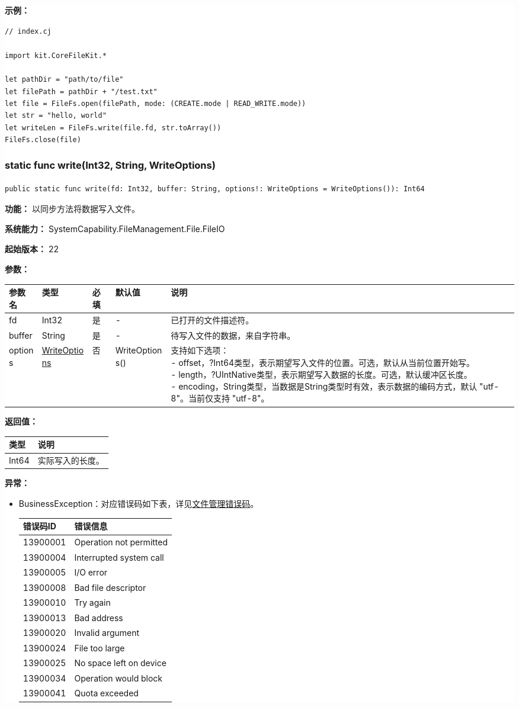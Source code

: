 **示例：**



```cangjie
// index.cj

import kit.CoreFileKit.*

let pathDir = "path/to/file"
let filePath = pathDir + "/test.txt"
let file = FileFs.open(filePath, mode: (CREATE.mode | READ_WRITE.mode))
let str = "hello, world"
let writeLen = FileFs.write(file.fd, str.toArray())
FileFs.close(file)
```

### static func write(Int32, String, WriteOptions)

```cangjie
public static func write(fd: Int32, buffer: String, options!: WriteOptions = WriteOptions()): Int64
```

**功能：** 以同步方法将数据写入文件。

**系统能力：** SystemCapability.FileManagement.File.FileIO

**起始版本：** 22

**参数：**

|参数名|类型|必填|默认值|说明|
|:---|:---|:---|:---|:---|
|fd|Int32|是|-|已打开的文件描述符。|
|buffer|String|是|-|待写入文件的数据，来自字符串。|
|options|[WriteOptions](#class-writeoptions)|否|WriteOptions()|支持如下选项：<br/>-&nbsp;offset，?Int64类型，表示期望写入文件的位置。可选，默认从当前位置开始写。<br/>-&nbsp;length，?UIntNative类型，表示期望写入数据的长度。可选，默认缓冲区长度。<br/>-&nbsp;encoding，String类型，当数据是String类型时有效，表示数据的编码方式，默认&nbsp;"utf-8"。当前仅支持&nbsp;"utf-8"。|

**返回值：**

|类型|说明|
|:----|:----|
|Int64|实际写入的长度。|

**异常：**

- BusinessException：对应错误码如下表，详见[文件管理错误码](../../errorcodes/cj-errorcode-filemanagement.md)。

  | 错误码ID | 错误信息 |
  | :---- | :--- |
  | 13900001 | Operation not permitted |
  | 13900004 | Interrupted system call |
  | 13900005 | I/O error |
  | 13900008 | Bad file descriptor |
  | 13900010 | Try again |
  | 13900013 | Bad address |
  | 13900020 | Invalid argument |
  | 13900024 | File too large |
  | 13900025 | No space left on device |
  | 13900034 | Operation would block |
  | 13900041 | Quota exceeded |